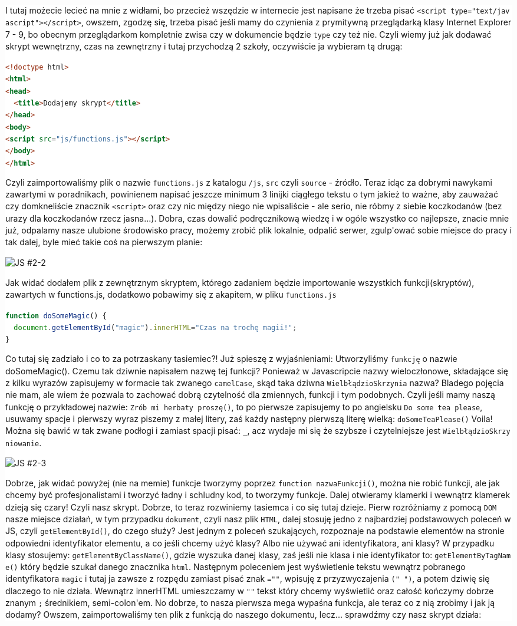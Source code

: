 I tutaj możecie lecieć na mnie z widłami, bo przecież wszędzie w internecie jest napisane że trzeba pisać `<script type="text/javascript"></script>`, owszem, zgodzę się, trzeba pisać jeśli mamy do czynienia z prymitywną przeglądarką klasy Internet Explorer 7 - 9, bo obecnym przeglądarkom kompletnie zwisa czy w dokumencie będzie `type` czy też nie. Czyli wiemy już jak dodawać skrypt wewnętrzny, czas na zewnętrzny i tutaj przychodzą 2 szkoły, oczywiście ja wybieram tą drugą:

```html
<!doctype html>
<html>
<head>
  <title>Dodajemy skrypt</title>
</head>
<body>
<script src="js/functions.js"></script>
</body>
</html>
```

Czyli zaimportowaliśmy plik o nazwie `functions.js` z katalogu `/js`, `src` czyli `source` - źródło. Teraz idąc za dobrymi nawykami zawartymi w poradnikach, powinienem napisać jeszcze minimum 3 linijki ciągłego tekstu o tym jakież to ważne, aby zauważać czy domkneliście znacznik `<script>` oraz czy nic między niego nie wpisaliście - ale serio, nie róbmy z siebie koczkodanów (bez urazy dla koczkodanów rzecz jasna...). Dobra, czas dowalić podręcznikową wiedzę i w ogóle wszystko co najlepsze, znacie mnie już, odpalamy nasze ulubione środowisko pracy, możemy zrobić plik lokalnie, odpalić serwer, zgulp'ować sobie miejsce do pracy i tak dalej, byle mieć takie coś na pierwszym planie:

![JS #2-2](http://image.prntscr.com/image/75e272197450471f87de2e403af1d001.png)

Jak widać dodałem plik z zewnętrznym skryptem, którego zadaniem będzie importowanie wszystkich funkcji(skryptów), zawartych w functions.js, dodatkowo pobawimy się z akapitem, w pliku `functions.js`

```javascript 
function doSomeMagic() {
  document.getElementById("magic").innerHTML="Czas na trochę magii!";
}
```

Co tutaj się zadziało i co to za potrzaskany tasiemiec?! Już spieszę z wyjaśnieniami: Utworzyliśmy `funkcję` o nazwie doSomeMagic(). Czemu tak dziwnie napisałem nazwę tej funkcji? Ponieważ w Javascripcie nazwy wieloczłonowe, składające się z kilku wyrazów zapisujemy w formacie tak zwanego `camelCase`, skąd taka dziwna `WielbłądzioSkrzynia` nazwa? Bladego pojęcia nie mam, ale wiem że pozwala to zachować dobrą czytelność dla zmiennych, funkcji i tym podobnych. Czyli jeśli mamy naszą funkcję o przykładowej nazwie: `Zrób mi herbaty proszę()`, to po pierwsze zapisujemy to po angielsku `Do some tea please`, usuwamy spacje i pierwszy wyraz piszemy z małej litery, zaś każdy następny pierwszą literę wielką: `doSomeTeaPlease()` Voila! Można się bawić w tak zwane podłogi i zamiast spacji pisać: `_`, acz wydaje mi się że szybsze i czytelniejsze jest `WielbłądzioSkrzyniowanie`.

![JS #2-3](http://cf.chucklesnetwork.com/items/1/5/2/2/9/8/original/wordpress-y-u-no-use-camelcase.jpg)

Dobrze, jak widać powyżej (nie na memie) funkcje tworzymy poprzez `function nazwaFunkcji()`, można nie robić funkcji, ale jak chcemy być profesjonalistami i tworzyć ładny i schludny kod, to tworzymy funkcje. Dalej otwieramy klamerki i wewnątrz klamerek dzieją się czary! Czyli nasz skrypt. Dobrze, to teraz rozwiniemy tasiemca i co się tutaj dzieje. Pierw rozróżniamy z pomocą `DOM` nasze miejsce działań, w tym przypadku `dokument`, czyli nasz plik `HTML`, dalej stosuję jedno z najbardziej podstawowych poleceń w JS, czyli `getElementById()`, do czego służy? Jest jednym z poleceń szukających, rozpoznaje na podstawie elementów na stronie odpowiedni identyfikator elementu, a co jeśli chcemy użyć klasy? Albo nie używać ani identyfikatora, ani klasy? W przypadku klasy stosujemy: `getElementByClassName()`, gdzie wyszuka danej klasy, zaś jeśli nie klasa i nie identyfikator to: `getElementByTagName()` który będzie szukał danego znacznika `html`. Następnym poleceniem jest wyświetlenie tekstu wewnątrz pobranego identyfikatora `magic` i tutaj ja zawsze z rozpędu zamiast pisać znak `=""`, wpisuję z przyzwyczajenia `(" ")`, a potem dziwię się dlaczego to nie działa. Wewnątrz innerHTML umieszczamy w `""` tekst który chcemy wyświetlić oraz całość kończymy dobrze znanym `;` średnikiem, semi-colon'em. No dobrze, to nasza pierwsza mega wypaśna funkcja, ale teraz co z nią zrobimy i jak ją dodamy? Owszem, zaimportowaliśmy ten plik z funkcją do naszego dokumentu, lecz... sprawdźmy czy nasz skrypt działa:
